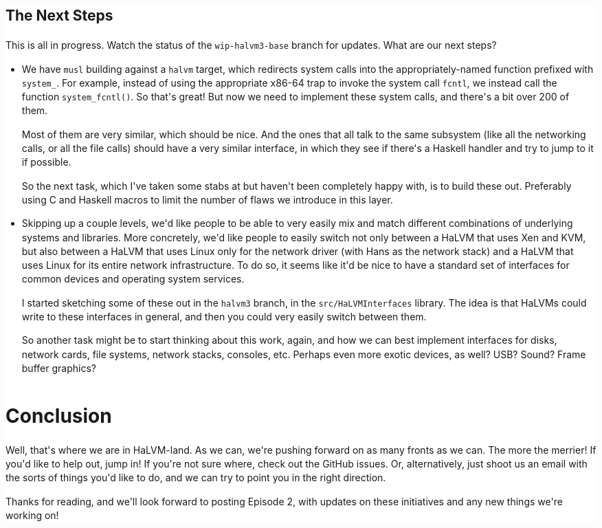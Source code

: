 ## The Next Steps

This is all in progress. Watch the status of the `wip-halvm3-base` branch for
updates. What are our next steps?

  * We have `musl` building against a `halvm` target, which redirects system
    calls into the appropriately-named function prefixed with `system_`. For
    example, instead of using the appropriate x86-64 trap to invoke the system
    call `fcntl`, we instead call the function `system_fcntl()`. So that's
    great! But now we need to implement these system calls, and there's a bit
    over 200 of them.

    Most of them are very similar, which should be nice. And the ones that all
    talk to the same subsystem (like all the networking calls, or all the file
    calls) should have a very similar interface, in which they see if there's a
    Haskell handler and try to jump to it if possible.

    So the next task, which I've taken some stabs at but haven't been completely
    happy with, is to build these out. Preferably using C and Haskell macros to
    limit the number of flaws we introduce in this layer.

  * Skipping up a couple levels, we'd like people to be able to very easily mix
    and match different combinations of underlying systems and libraries. More
    concretely, we'd like people to easily switch not only between a HaLVM that
    uses Xen and KVM, but also between a HaLVM that uses Linux only for the
    network driver (with Hans as the network stack) and a HaLVM that uses Linux
    for its entire network infrastructure. To do so, it seems like it'd be nice
    to have a standard set of interfaces for common devices and operating system
    services.

    I started sketching some of these out in the `halvm3` branch, in the
    `src/HaLVMInterfaces` library. The idea is that HaLVMs could write to these
    interfaces in general, and then you could very easily switch between them.

    So another task might be to start thinking about this work, again, and how
    we can best implement interfaces for disks, network cards, file systems,
    network stacks, consoles, etc. Perhaps even more exotic devices, as well?
    USB? Sound? Frame buffer graphics?

# Conclusion

Well, that's where we are in HaLVM-land. As we can, we're pushing forward on as
many fronts as we can. The more the merrier! If you'd like to help out, jump in!
If you're not sure where, check out the GitHub issues. Or, alternatively, just
shoot us an email with the sorts of things you'd like to do, and we can try to
point you in the right direction.

Thanks for reading, and we'll look forward to posting Episode 2, with updates on
these initiatives and any new things we're working on!

